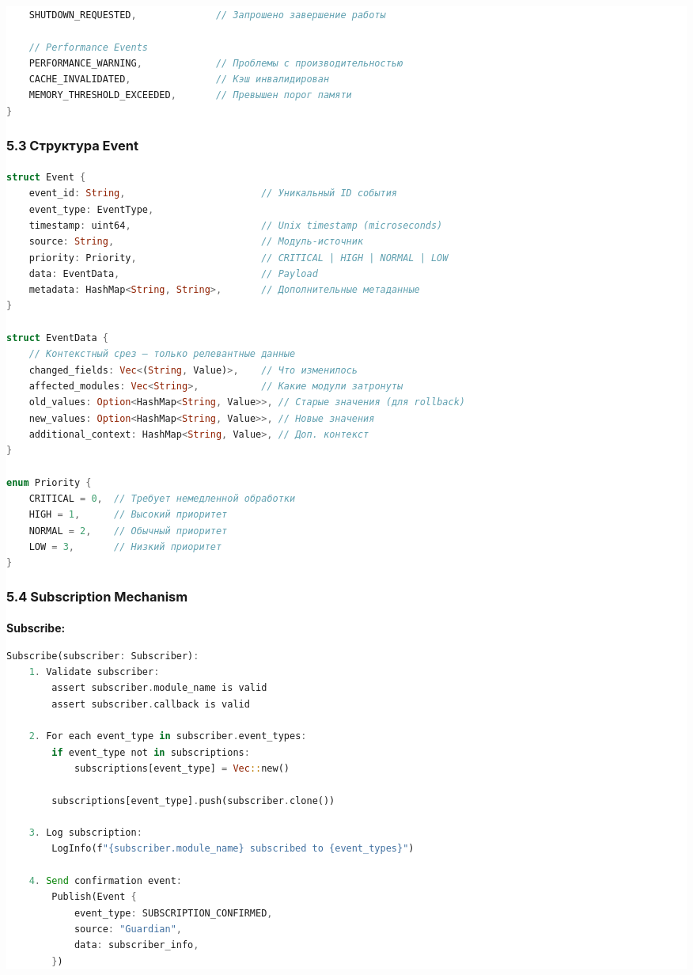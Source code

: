 ```rust
    SHUTDOWN_REQUESTED,              // Запрошено завершение работы
    
    // Performance Events
    PERFORMANCE_WARNING,             // Проблемы с производительностью
    CACHE_INVALIDATED,               // Кэш инвалидирован
    MEMORY_THRESHOLD_EXCEEDED,       // Превышен порог памяти
}
```

### 5.3 Структура Event

```rust
struct Event {
    event_id: String,                        // Уникальный ID события
    event_type: EventType,
    timestamp: uint64,                       // Unix timestamp (microseconds)
    source: String,                          // Модуль-источник
    priority: Priority,                      // CRITICAL | HIGH | NORMAL | LOW
    data: EventData,                         // Payload
    metadata: HashMap<String, String>,       // Дополнительные метаданные
}

struct EventData {
    // Контекстный срез — только релевантные данные
    changed_fields: Vec<(String, Value)>,    // Что изменилось
    affected_modules: Vec<String>,           // Какие модули затронуты
    old_values: Option<HashMap<String, Value>>, // Старые значения (для rollback)
    new_values: Option<HashMap<String, Value>>, // Новые значения
    additional_context: HashMap<String, Value>, // Доп. контекст
}

enum Priority {
    CRITICAL = 0,  // Требует немедленной обработки
    HIGH = 1,      // Высокий приоритет
    NORMAL = 2,    // Обычный приоритет
    LOW = 3,       // Низкий приоритет
}
```

### 5.4 Subscription Mechanism

**Subscribe:**

```rust
Subscribe(subscriber: Subscriber):
    1. Validate subscriber:
        assert subscriber.module_name is valid
        assert subscriber.callback is valid
    
    2. For each event_type in subscriber.event_types:
        if event_type not in subscriptions:
            subscriptions[event_type] = Vec::new()
        
        subscriptions[event_type].push(subscriber.clone())
    
    3. Log subscription:
        LogInfo(f"{subscriber.module_name} subscribed to {event_types}")
    
    4. Send confirmation event:
        Publish(Event {
            event_type: SUBSCRIPTION_CONFIRMED,
            source: "Guardian",
            data: subscriber_info,
        })
```